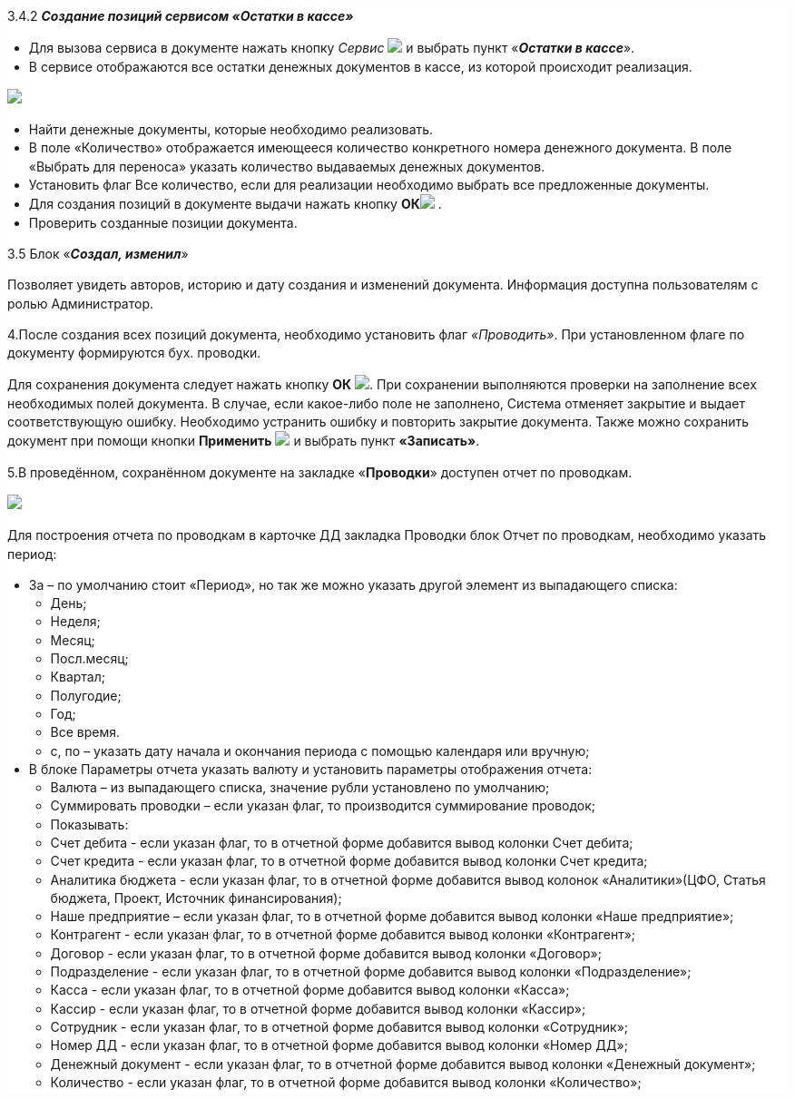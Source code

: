 3.4.2 ***Создание позиций сервисом «Остатки в кассе»*** 

- Для вызова сервиса в документе нажать кнопку *Сервис* ![](topic:.AddFiles.Btn_Services.png) и выбрать пункт «***Остатки в кассе***».
- В сервисе отображаются все остатки денежных документов в кассе, из которой происходит реализация. 

![](topic:.AddFiles.Screenshot_2056.jpg)

- Найти денежные документы, которые необходимо реализовать. 
- В поле «Количество» отображается имеющееся количество конкретного номера денежного документа. В поле «Выбрать для переноса» указать количество выдаваемых денежных документов. 
- Установить флаг Все количество, если для реализации необходимо выбрать все предложенные документы. 
- Для создания позиций в документе выдачи нажать кнопку **ОК**![](topic:.AddFiles.Btn_Post.png) .
- Проверить созданные позиции документа. 

3.5 Блок «***Создал, изменил***»

Позволяет увидеть авторов, историю и дату создания и изменений документа. Информация доступна пользователям с ролью Администратор.
 

4.После создания всех позиций документа, необходимо установить флаг *«Проводить»*. При установленном флаге по документу формируются бух. проводки. 

 Для сохранения документа следует нажать кнопку **ОК** ![](topic:.AddFiles.Btn_Post.png). При сохранении выполняются проверки на заполнение всех необходимых полей документа. В случае, если какое-либо поле не заполнено, Система отменяет закрытие и выдает соответствующую ошибку. Необходимо устранить ошибку и повторить закрытие документа. Также можно сохранить документ при помощи кнопки **Применить** ![](topic:.AddFiles.Btn_OK.png) и выбрать пункт **«Записать»**.

5.В проведённом, сохранённом документе на закладке «**Проводки**» доступен отчет по проводкам.

 ![](topic:.AddFiles.Screenshot_2061.jpg)

Для построения отчета по проводкам в карточке ДД закладка Проводки блок Отчет по проводкам, необходимо указать период:

* За – по умолчанию стоит «Период», но так же можно указать другой элемент из выпадающего списка:
    * День;
    * Неделя;
    * Месяц;
    * Посл.месяц;
    * Квартал;
    * Полугодие;
    * Год;
    * Все время.
    * с, по  – указать дату начала и окончания периода с помощью календаря или вручную;
* В блоке Параметры отчета указать валюту и установить параметры отображения отчета:
    * Валюта – из выпадающего списка, значение рубли установлено по умолчанию;
    * Суммировать проводки – если указан флаг, то производится суммирование проводок;
    * Показывать:
     *  Счет дебита - если указан флаг, то в отчетной форме добавится вывод колонки Счет дебита;
     *  Счет кредита - если указан флаг, то в отчетной форме добавится вывод колонки Счет кредита;
     *  Аналитика бюджета - если указан флаг, то в отчетной форме добавится вывод колонок «Аналитики»(ЦФО, Статья бюджета, Проект, Источник финансирования);
     *  Наше предприятие – если указан флаг, то в отчетной форме добавится вывод колонки «Наше предприятие»;
     *  Контрагент - если указан флаг, то в отчетной форме добавится вывод колонки «Контрагент»;
     *  Договор - если указан флаг, то в отчетной форме добавится вывод колонки «Договор»;
     *  Подразделение - если указан флаг, то в отчетной форме добавится вывод колонки «Подразделение»;
     *  Касса - если указан флаг, то в отчетной форме добавится вывод колонки «Касса»;
     *  Кассир - если указан флаг, то в отчетной форме добавится вывод колонки «Кассир»;
     *  Сотрудник - если указан флаг, то в отчетной форме добавится вывод колонки «Сотрудник»;
     *  Номер ДД - если указан флаг, то в отчетной форме добавится вывод колонки «Номер ДД»;
     *  Денежный документ - если указан флаг, то в отчетной форме добавится вывод колонки «Денежный документ»;
     *  Количество - если указан флаг, то в отчетной форме добавится вывод колонки «Количество»;
